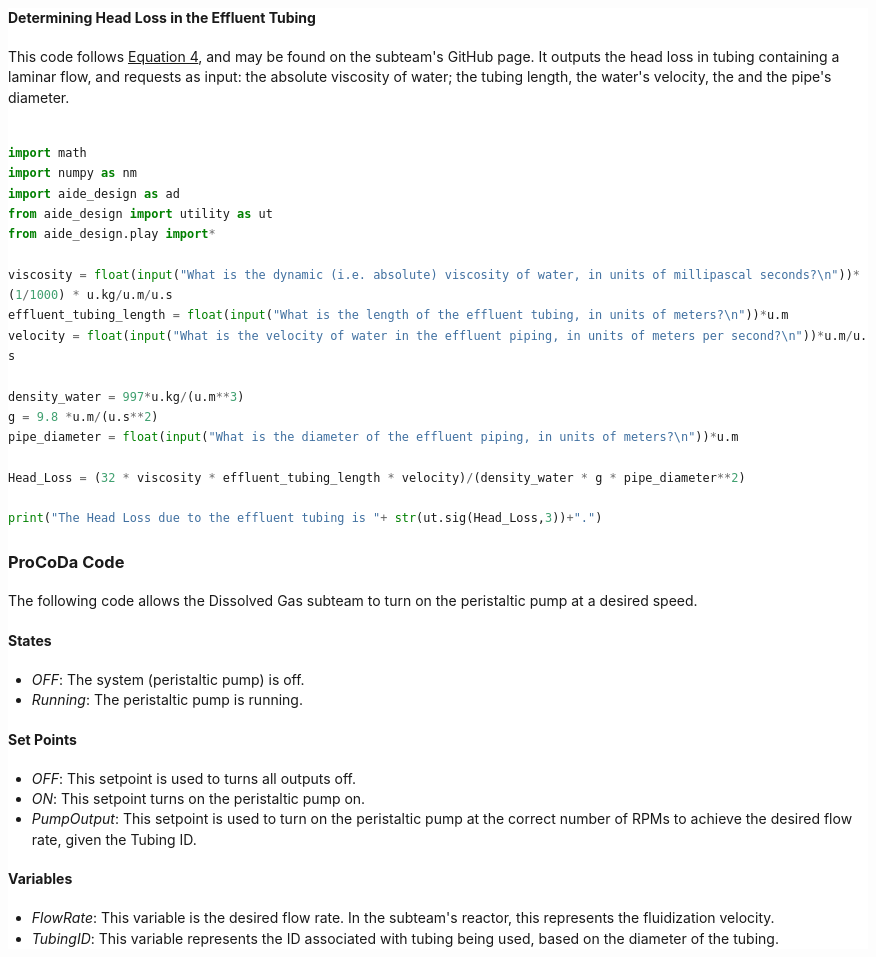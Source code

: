 #### Determining Head Loss in the Effluent Tubing

This code follows [Equation 4](#Equation-4), and may be found on the subteam's GitHub page. It outputs the head loss in tubing containing a laminar flow, and requests as input: the absolute viscosity of water; the tubing length, the water's velocity, the and the pipe's diameter.

```python

import math
import numpy as nm
import aide_design as ad
from aide_design import utility as ut
from aide_design.play import*

viscosity = float(input("What is the dynamic (i.e. absolute) viscosity of water, in units of millipascal seconds?\n"))*(1/1000) * u.kg/u.m/u.s
effluent_tubing_length = float(input("What is the length of the effluent tubing, in units of meters?\n"))*u.m
velocity = float(input("What is the velocity of water in the effluent piping, in units of meters per second?\n"))*u.m/u.s

density_water = 997*u.kg/(u.m**3)
g = 9.8 *u.m/(u.s**2)
pipe_diameter = float(input("What is the diameter of the effluent piping, in units of meters?\n"))*u.m

Head_Loss = (32 * viscosity * effluent_tubing_length * velocity)/(density_water * g * pipe_diameter**2)

print("The Head Loss due to the effluent tubing is "+ str(ut.sig(Head_Loss,3))+".")
```

### ProCoDa Code

The following code allows the Dissolved Gas subteam to turn on the peristaltic pump at a desired speed.

#### States
- *OFF*: The system (peristaltic pump) is off.
- *Running*: The peristaltic pump is running.


#### Set Points
- *OFF*: This setpoint is used to turns all outputs off.
- *ON*: This setpoint turns on the peristaltic pump on.
- *PumpOutput*: This setpoint is used to turn on the peristaltic pump at the correct number of RPMs to achieve the desired flow rate, given the Tubing ID.


#### Variables
- *FlowRate*: This variable is the desired flow rate. In the subteam's reactor, this represents the fluidization velocity.
- *TubingID*: This variable represents the ID associated with tubing being used, based on the diameter of the tubing.
